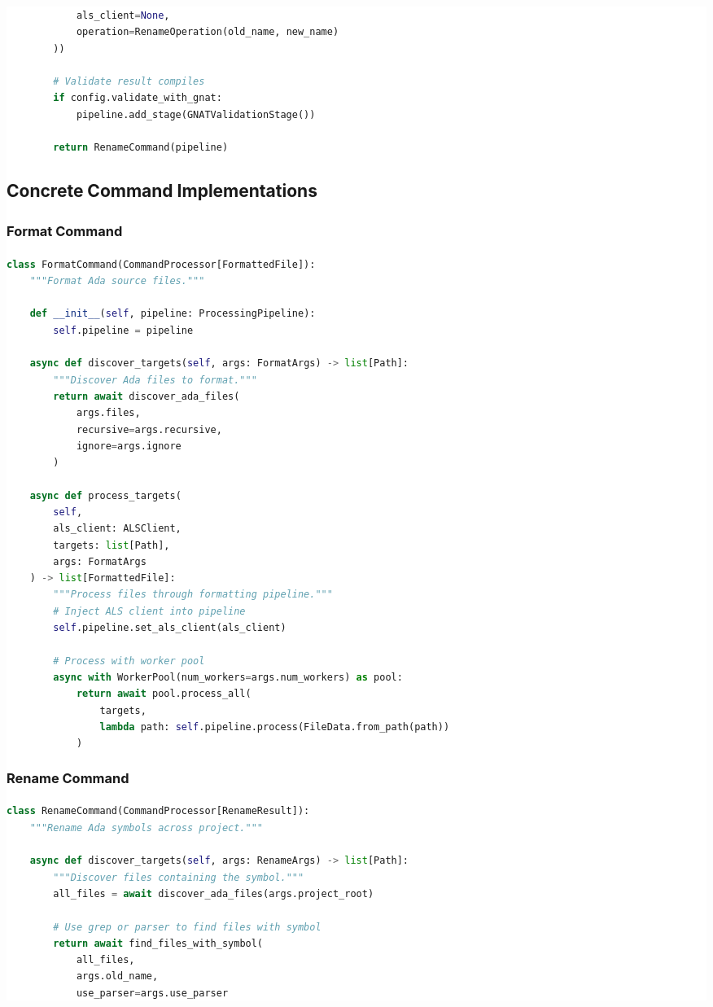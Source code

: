 ```python
            als_client=None,
            operation=RenameOperation(old_name, new_name)
        ))
        
        # Validate result compiles
        if config.validate_with_gnat:
            pipeline.add_stage(GNATValidationStage())
        
        return RenameCommand(pipeline)
```

## Concrete Command Implementations

### Format Command

```python
class FormatCommand(CommandProcessor[FormattedFile]):
    """Format Ada source files."""
    
    def __init__(self, pipeline: ProcessingPipeline):
        self.pipeline = pipeline
    
    async def discover_targets(self, args: FormatArgs) -> list[Path]:
        """Discover Ada files to format."""
        return await discover_ada_files(
            args.files,
            recursive=args.recursive,
            ignore=args.ignore
        )
    
    async def process_targets(
        self,
        als_client: ALSClient,
        targets: list[Path],
        args: FormatArgs
    ) -> list[FormattedFile]:
        """Process files through formatting pipeline."""
        # Inject ALS client into pipeline
        self.pipeline.set_als_client(als_client)
        
        # Process with worker pool
        async with WorkerPool(num_workers=args.num_workers) as pool:
            return await pool.process_all(
                targets,
                lambda path: self.pipeline.process(FileData.from_path(path))
            )
```

### Rename Command

```python
class RenameCommand(CommandProcessor[RenameResult]):
    """Rename Ada symbols across project."""
    
    async def discover_targets(self, args: RenameArgs) -> list[Path]:
        """Discover files containing the symbol."""
        all_files = await discover_ada_files(args.project_root)
        
        # Use grep or parser to find files with symbol
        return await find_files_with_symbol(
            all_files,
            args.old_name,
            use_parser=args.use_parser
```
